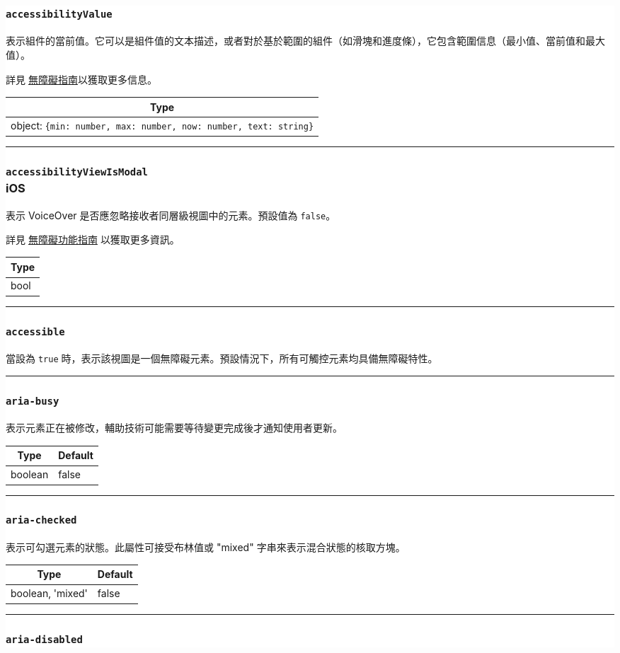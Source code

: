 
### `accessibilityValue`

表示組件的當前值。它可以是組件值的文本描述，或者對於基於範圍的組件（如滑塊和進度條），它包含範圍信息（最小值、當前值和最大值）。

詳見 [無障礙指南](accessibility.md#accessibilityvalue-ios-android)以獲取更多信息。

| Type                                                            |
| --------------------------------------------------------------- |
| object: `{min: number, max: number, now: number, text: string}` |

---

### `accessibilityViewIsModal` <div class="label ios">iOS</div>

表示 VoiceOver 是否應忽略接收者同層級視圖中的元素。預設值為 `false`。

詳見 [無障礙功能指南](accessibility.md#accessibilityviewismodal-ios) 以獲取更多資訊。

| Type |
| ---- |
| bool |

---

### `accessible`

當設為 `true` 時，表示該視圖是一個無障礙元素。預設情況下，所有可觸控元素均具備無障礙特性。

---

### `aria-busy`

表示元素正在被修改，輔助技術可能需要等待變更完成後才通知使用者更新。

| Type    | Default |
| ------- | ------- |
| boolean | false   |

---

### `aria-checked`

表示可勾選元素的狀態。此屬性可接受布林值或 "mixed" 字串來表示混合狀態的核取方塊。

| Type             | Default |
| ---------------- | ------- |
| boolean, 'mixed' | false   |

---

### `aria-disabled`
